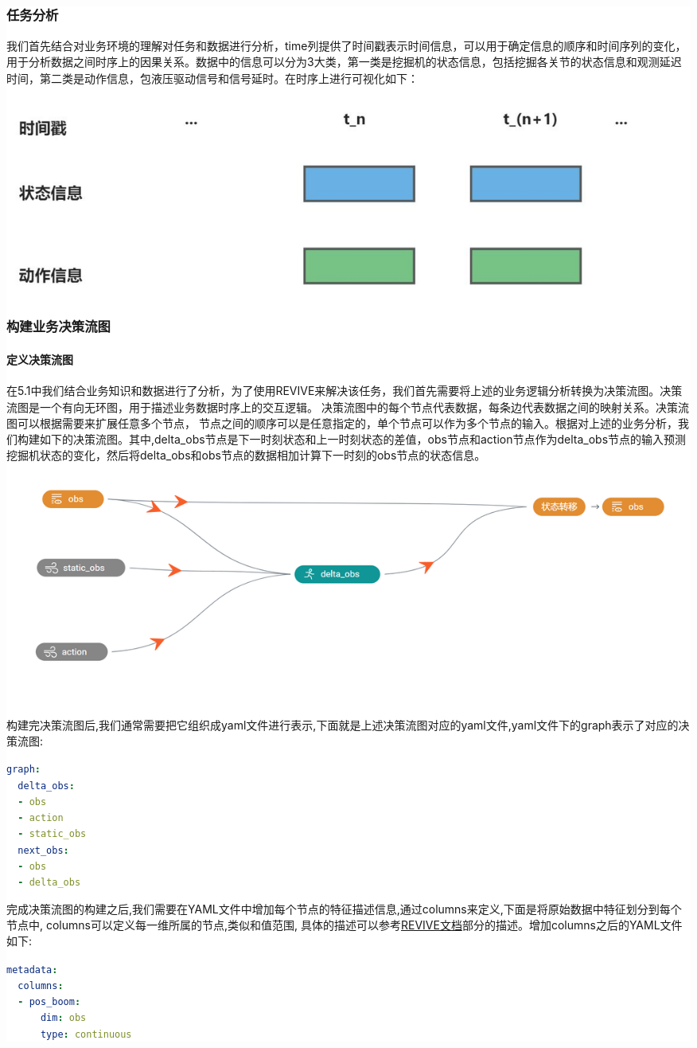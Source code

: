 ### 任务分析
我们首先结合对业务环境的理解对任务和数据进行分析，time列提供了时间戳表示时间信息，可以用于确定信息的顺序和时间序列的变化，用于分析数据之间时序上的因果关系。数据中的信息可以分为3大类，第一类是挖掘机的状态信息，包括挖掘各关节的状态信息和观测延迟时间，第二类是动作信息，包液压驱动信号和信号延时。在时序上进行可视化如下：

![](../assets/5.8-4.jpeg)



### 构建业务决策流图
#### 定义决策流图
在5.1中我们结合业务知识和数据进行了分析，为了使用REVIVE来解决该任务，我们首先需要将上述的业务逻辑分析转换为决策流图。决策流图是一个有向无环图，用于描述业务数据时序上的交互逻辑。 决策流图中的每个节点代表数据，每条边代表数据之间的映射关系。决策流图可以根据需要来扩展任意多个节点， 节点之间的顺序可以是任意指定的，单个节点可以作为多个节点的输入。根据对上述的业务分析，我们构建如下的决策流图。其中,delta_obs节点是下一时刻状态和上一时刻状态的差值，obs节点和action节点作为delta_obs节点的输入预测挖掘机状态的变化，然后将delta_obs和obs节点的数据相加计算下一时刻的obs节点的状态信息。

![](../assets/5.8-5.png)

构建完决策流图后,我们通常需要把它组织成yaml文件进行表示,下面就是上述决策流图对应的yaml文件,yaml文件下的graph表示了对应的决策流图:
```yaml
graph:
  delta_obs:
  - obs
  - action
  - static_obs
  next_obs:
  - obs
  - delta_obs
```
完成决策流图的构建之后,我们需要在YAML文件中增加每个节点的特征描述信息,通过columns来定义,下面是将原始数据中特征划分到每个节点中, columns可以定义每一维所属的节点,类似和值范围, 具体的描述可以参考[REVIVE文档](https://revive.cn/help/polixir-revive-sdk-pro/html_cn/tutorial/data_preparation_cn.html)部分的描述。增加columns之后的YAML文件如下:
```yaml
metadata:
  columns:
  - pos_boom:
      dim: obs
      type: continuous
```